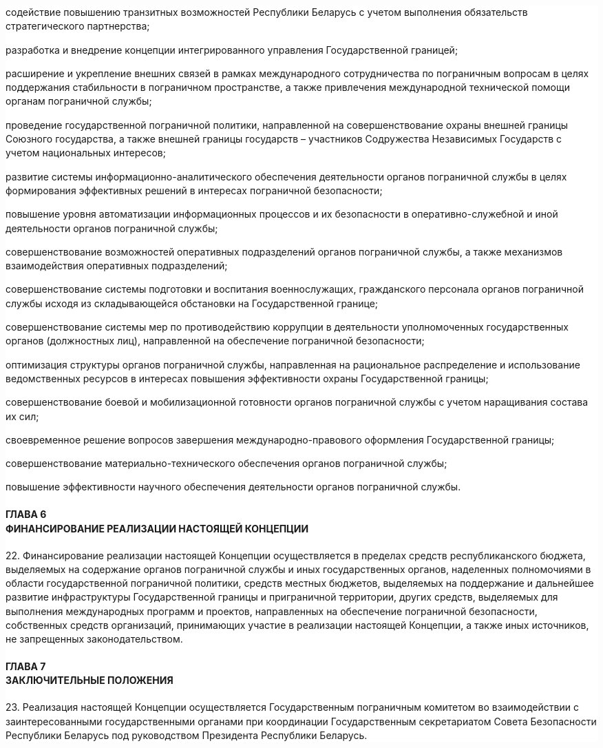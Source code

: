<p>содействие повышению транзитных возможностей Республики Беларусь с учетом выполнения обязательств стратегического партнерства;</p>
<p>разработка и внедрение концепции интегрированного управления Государственной границей;</p>
<p>расширение и укрепление внешних связей в рамках международного сотрудничества по пограничным вопросам в целях поддержания стабильности в пограничном пространстве, а также привлечения международной технической помощи органам пограничной службы;</p>
<p>проведение государственной пограничной политики, направленной на совершенствование охраны внешней границы Союзного государства, а также внешней границы государств – участников Содружества Независимых Государств с учетом национальных интересов;</p>
<p>развитие системы информационно-аналитического обеспечения деятельности органов пограничной службы в целях формирования эффективных решений в интересах пограничной безопасности;</p>
<p>повышение уровня автоматизации информационных процессов и их безопасности в оперативно-служебной и иной деятельности органов пограничной службы;</p>
<p>совершенствование возможностей оперативных подразделений органов пограничной службы, а также механизмов взаимодействия оперативных подразделений;</p>
<p>совершенствование системы подготовки и воспитания военнослужащих, гражданского персонала органов пограничной службы исходя из складывающейся обстановки на Государственной границе;</p>
<p>совершенствование системы мер по противодействию коррупции в деятельности уполномоченных государственных органов (должностных лиц), направленной на обеспечение пограничной безопасности;</p>
<p>оптимизация структуры органов пограничной службы, направленная на рациональное распределение и использование ведомственных ресурсов в интересах повышения эффективности охраны Государственной границы;</p>
<p>совершенствование боевой и мобилизационной готовности органов пограничной службы с учетом наращивания состава их сил;</p>
<p>своевременное решение вопросов завершения международно-правового оформления Государственной границы;</p>
<p>совершенствование материально-технического обеспечения органов пограничной службы;</p>
<p>повышение эффективности научного обеспечения деятельности органов пограничной службы.</p>
<h4>ГЛАВА 6<br>ФИНАНСИРОВАНИЕ РЕАЛИЗАЦИИ НАСТОЯЩЕЙ КОНЦЕПЦИИ</h4>
<p>22. Финансирование реализации настоящей Концепции осуществляется в пределах средств республиканского бюджета, выделяемых на содержание органов пограничной службы и иных государственных органов, наделенных полномочиями в области государственной пограничной политики, средств местных бюджетов, выделяемых на поддержание и дальнейшее развитие инфраструктуры Государственной границы и приграничной территории, других средств, выделяемых для выполнения международных программ и проектов, направленных на обеспечение пограничной безопасности, собственных средств организаций, принимающих участие в реализации настоящей Концепции, а также иных источников, не запрещенных законодательством.</p>
<h4>ГЛАВА 7<br>ЗАКЛЮЧИТЕЛЬНЫЕ ПОЛОЖЕНИЯ</h4>
<p>23. Реализация настоящей Концепции осуществляется Государственным пограничным комитетом во взаимодействии с заинтересованными государственными органами при координации Государственным секретариатом Совета Безопасности Республики Беларусь под руководством Президента Республики Беларусь.</p>
<p></p>